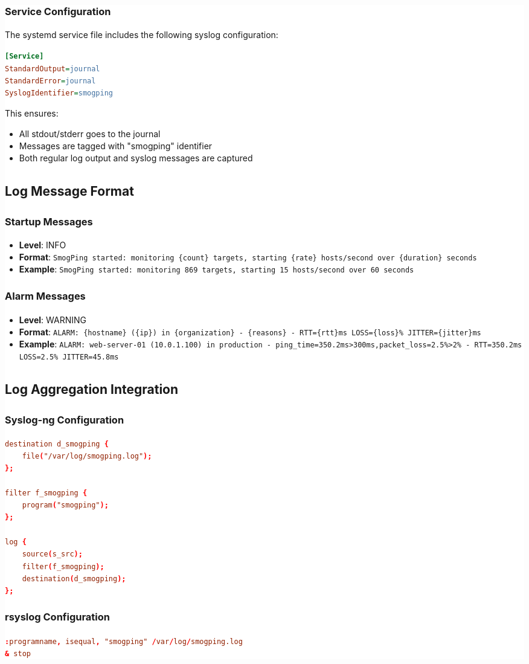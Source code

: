 ### Service Configuration
The systemd service file includes the following syslog configuration:
```ini
[Service]
StandardOutput=journal
StandardError=journal
SyslogIdentifier=smogping
```

This ensures:
- All stdout/stderr goes to the journal
- Messages are tagged with "smogping" identifier
- Both regular log output and syslog messages are captured

## Log Message Format

### Startup Messages
- **Level**: INFO
- **Format**: `SmogPing started: monitoring {count} targets, starting {rate} hosts/second over {duration} seconds`
- **Example**: `SmogPing started: monitoring 869 targets, starting 15 hosts/second over 60 seconds`

### Alarm Messages
- **Level**: WARNING
- **Format**: `ALARM: {hostname} ({ip}) in {organization} - {reasons} - RTT={rtt}ms LOSS={loss}% JITTER={jitter}ms`
- **Example**: `ALARM: web-server-01 (10.0.1.100) in production - ping_time=350.2ms>300ms,packet_loss=2.5%>2% - RTT=350.2ms LOSS=2.5% JITTER=45.8ms`

## Log Aggregation Integration

### Syslog-ng Configuration
```conf
destination d_smogping {
    file("/var/log/smogping.log");
};

filter f_smogping {
    program("smogping");
};

log {
    source(s_src);
    filter(f_smogping);
    destination(d_smogping);
};
```

### rsyslog Configuration
```conf
:programname, isequal, "smogping" /var/log/smogping.log
& stop
```
